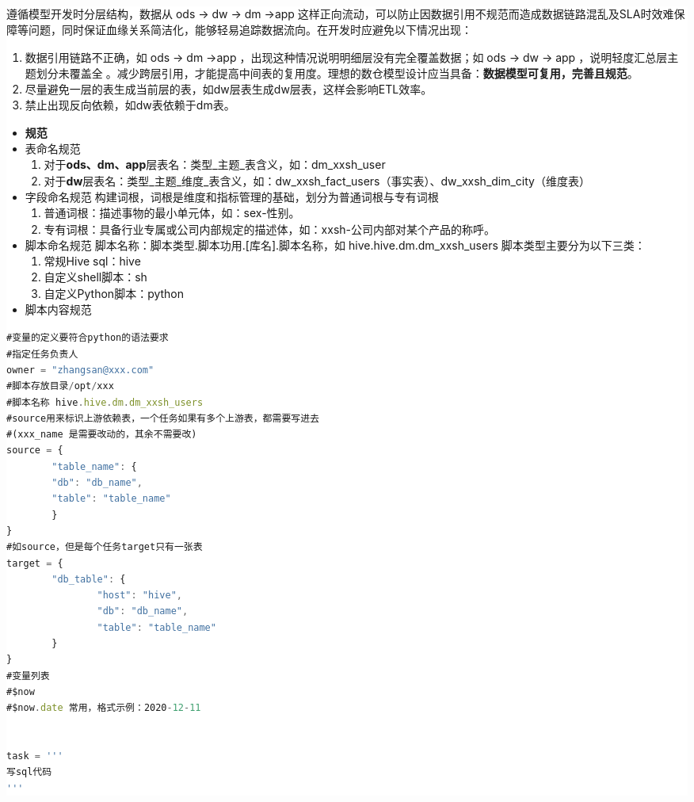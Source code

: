 遵循模型开发时分层结构，数据从 ods -> dw -> dm ->app 这样正向流动，可以防止因数据引用不规范而造成数据链路混乱及SLA时效难保障等问题，同时保证血缘关系简洁化，能够轻易追踪数据流向。在开发时应避免以下情况出现：

1. 数据引用链路不正确，如 ods -> dm ->app ，出现这种情况说明明细层没有完全覆盖数据；如 ods -> dw -> app ，说明轻度汇总层主题划分未覆盖全 。减少跨层引用，才能提高中间表的复用度。理想的数仓模型设计应当具备：**数据模型可复⽤，完善且规范**。
2. 尽量避免一层的表生成当前层的表，如dw层表生成dw层表，这样会影响ETL效率。
3. 禁止出现反向依赖，如dw表依赖于dm表。

- **规范**
- 表命名规范
  1. 对于**ods、dm、app**层表名：类型_主题_表含义，如：dm_xxsh_user
  2. 对于**dw**层表名：类型_主题_维度_表含义，如：dw_xxsh_fact_users（事实表）、dw_xxsh_dim_city（维度表）
- 字段命名规范 构建词根，词根是维度和指标管理的基础，划分为普通词根与专有词根
  1. 普通词根：描述事物的最小单元体，如：sex-性别。
  2. 专有词根：具备行业专属或公司内部规定的描述体，如：xxsh-公司内部对某个产品的称呼。
- 脚本命名规范 脚本名称：脚本类型.脚本功用.[库名].脚本名称，如 hive.hive.dm.dm_xxsh_users 脚本类型主要分为以下三类：
  1. 常规Hive sql：hive
  2. 自定义shell脚本：sh
  3. 自定义Python脚本：python
- 脚本内容规范

```javascript
#变量的定义要符合python的语法要求
#指定任务负责人
owner = "zhangsan@xxx.com"
#脚本存放目录/opt/xxx
#脚本名称 hive.hive.dm.dm_xxsh_users
#source用来标识上游依赖表，一个任务如果有多个上游表，都需要写进去
#(xxx_name 是需要改动的，其余不需要改)
source = {
        "table_name": {
        "db": "db_name",
        "table": "table_name"
        }
}
#如source，但是每个任务target只有一张表
target = {
        "db_table": {
                "host": "hive",
                "db": "db_name",
                "table": "table_name"
        }
}
#变量列表
#$now
#$now.date 常用，格式示例：2020-12-11

 
task = '''
写sql代码
'''
```
